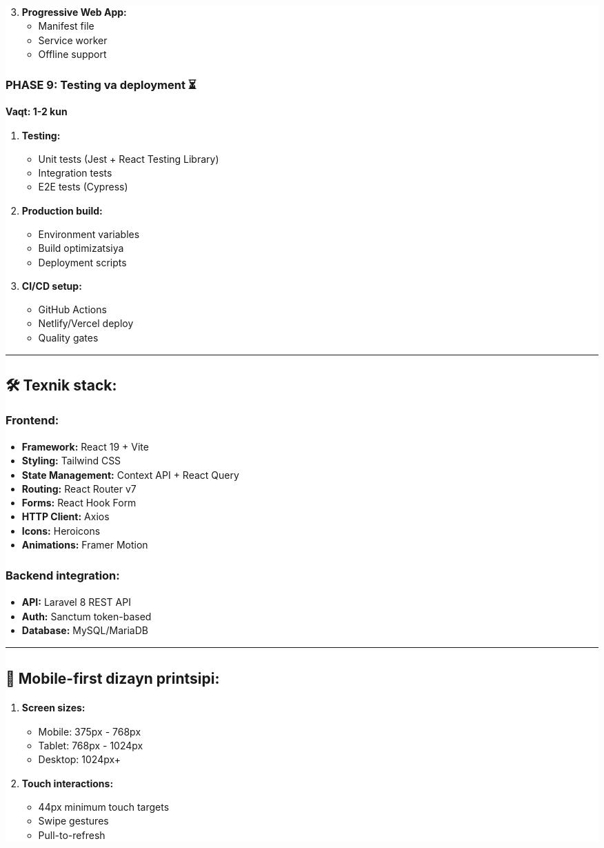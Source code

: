 3. **Progressive Web App:**
   - Manifest file
   - Service worker
   - Offline support

### **PHASE 9: Testing va deployment** ⏳
**Vaqt: 1-2 kun**

1. **Testing:**
   - Unit tests (Jest + React Testing Library)
   - Integration tests
   - E2E tests (Cypress)

2. **Production build:**
   - Environment variables
   - Build optimizatsiya
   - Deployment scripts

3. **CI/CD setup:**
   - GitHub Actions
   - Netlify/Vercel deploy
   - Quality gates

---

## 🛠 Texnik stack:

### Frontend:
- **Framework:** React 19 + Vite
- **Styling:** Tailwind CSS
- **State Management:** Context API + React Query
- **Routing:** React Router v7
- **Forms:** React Hook Form
- **HTTP Client:** Axios
- **Icons:** Heroicons
- **Animations:** Framer Motion

### Backend integration:
- **API:** Laravel 8 REST API
- **Auth:** Sanctum token-based
- **Database:** MySQL/MariaDB

---

## 📱 Mobile-first dizayn printsipi:

1. **Screen sizes:**
   - Mobile: 375px - 768px
   - Tablet: 768px - 1024px
   - Desktop: 1024px+

2. **Touch interactions:**
   - 44px minimum touch targets
   - Swipe gestures
   - Pull-to-refresh
